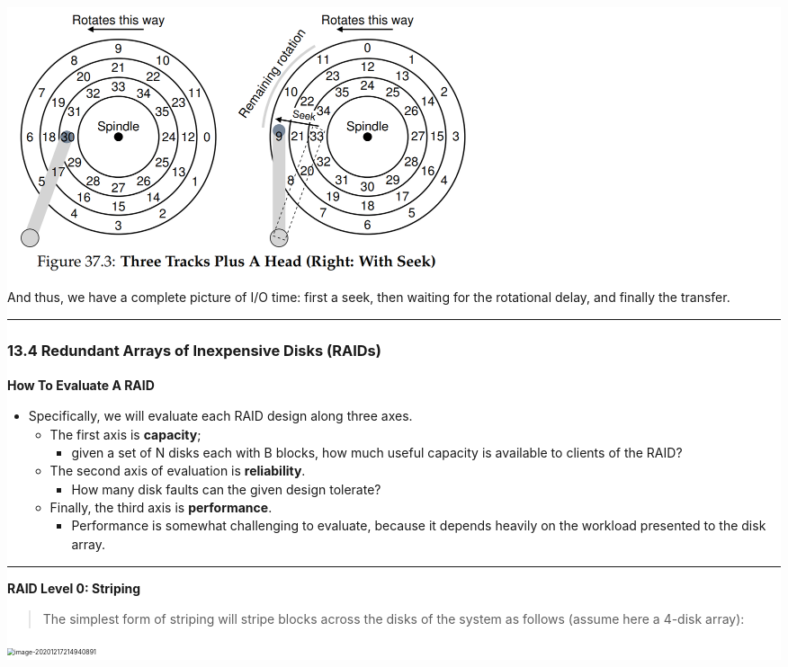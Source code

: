 <img src=".\image-20201217151848722.png" alt="image-20201217151848722" style="zoom:50%;" />

And thus, we have a complete picture of I/O time: first a seek, then waiting for the rotational delay, and finally the transfer.

***

### 13.4 Redundant Arrays of Inexpensive Disks (RAIDs)

**How To Evaluate A RAID**

- Specifically, we will evaluate each RAID design along three axes. 
  - The first axis is **capacity**; 
    - given a set of N disks each with B blocks, how much useful capacity is available to clients of the RAID?
  - The second axis of evaluation is **reliability**. 
    - How many disk faults can the given design tolerate? 
  - Finally, the third axis is **performance**. 
    - Performance is somewhat challenging to evaluate, because it depends heavily on the workload presented to the disk array.

***

**RAID Level 0: Striping**

> The simplest form of striping will stripe blocks across the disks of the system as follows (assume here a 4-disk array):

<img src="C:\Users\13793\Desktop\学习笔记\操作系统概念\image-20201217214940891.png" alt="image-20201217214940891" style="zoom:50%;" />
